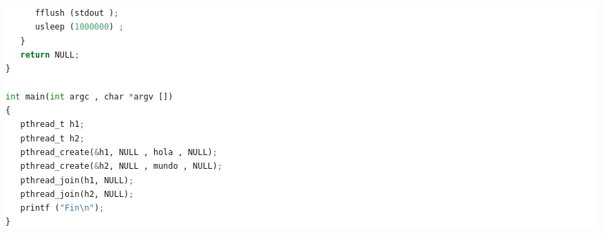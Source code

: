 ```python
      fflush (stdout );
      usleep (1000000) ; 
   }
   return NULL;
}

int main(int argc , char *argv []) 
{
   pthread_t h1;
   pthread_t h2;
   pthread_create(&h1, NULL , hola , NULL);
   pthread_create(&h2, NULL , mundo , NULL);
   pthread_join(h1, NULL);
   pthread_join(h2, NULL);
   printf ("Fin\n");
}

```
